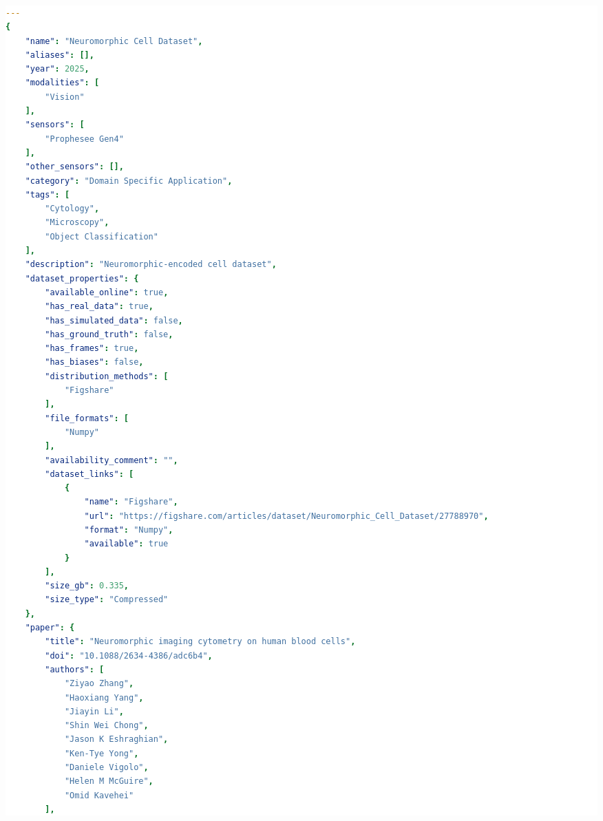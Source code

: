 ```yaml
---
{
    "name": "Neuromorphic Cell Dataset",
    "aliases": [],
    "year": 2025,
    "modalities": [
        "Vision"
    ],
    "sensors": [
        "Prophesee Gen4"
    ],
    "other_sensors": [],
    "category": "Domain Specific Application",
    "tags": [
        "Cytology",
        "Microscopy",
        "Object Classification"
    ],
    "description": "Neuromorphic-encoded cell dataset",
    "dataset_properties": {
        "available_online": true,
        "has_real_data": true,
        "has_simulated_data": false,
        "has_ground_truth": false,
        "has_frames": true,
        "has_biases": false,
        "distribution_methods": [
            "Figshare"
        ],
        "file_formats": [
            "Numpy"
        ],
        "availability_comment": "",
        "dataset_links": [
            {
                "name": "Figshare",
                "url": "https://figshare.com/articles/dataset/Neuromorphic_Cell_Dataset/27788970",
                "format": "Numpy",
                "available": true
            }
        ],
        "size_gb": 0.335,
        "size_type": "Compressed"
    },
    "paper": {
        "title": "Neuromorphic imaging cytometry on human blood cells",
        "doi": "10.1088/2634-4386/adc6b4",
        "authors": [
            "Ziyao Zhang",
            "Haoxiang Yang",
            "Jiayin Li",
            "Shin Wei Chong",
            "Jason K Eshraghian",
            "Ken-Tye Yong",
            "Daniele Vigolo",
            "Helen M McGuire",
            "Omid Kavehei"
        ],
```